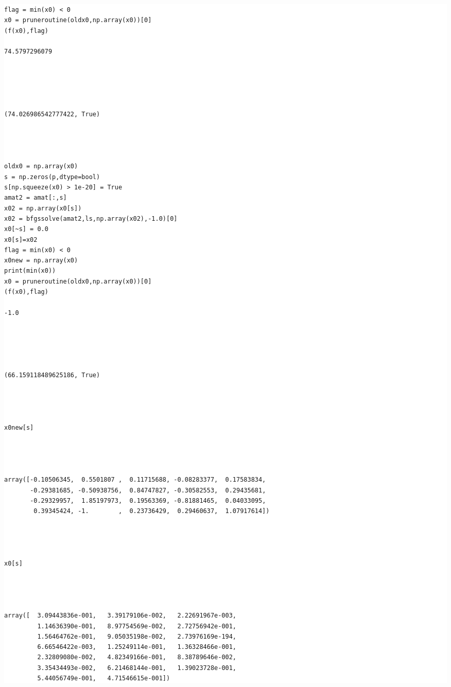     flag = min(x0) < 0
    x0 = pruneroutine(oldx0,np.array(x0))[0]
    (f(x0),flag)

    74.5797296079





    (74.026986542777422, True)




    oldx0 = np.array(x0)
    s = np.zeros(p,dtype=bool)
    s[np.squeeze(x0) > 1e-20] = True
    amat2 = amat[:,s]
    x02 = np.array(x0[s])
    x02 = bfgssolve(amat2,ls,np.array(x02),-1.0)[0]
    x0[~s] = 0.0
    x0[s]=x02
    flag = min(x0) < 0
    x0new = np.array(x0)
    print(min(x0))
    x0 = pruneroutine(oldx0,np.array(x0))[0]
    (f(x0),flag)

    -1.0





    (66.159118489625186, True)




    x0new[s]




    array([-0.10506345,  0.5501807 ,  0.11715688, -0.08283377,  0.17583834,
           -0.29381685, -0.50938756,  0.84747827, -0.30582553,  0.29435681,
           -0.29329957,  1.85197973,  0.19563369, -0.81881465,  0.04033095,
            0.39345424, -1.        ,  0.23736429,  0.29460637,  1.07917614])




    x0[s]




    array([  3.09443836e-001,   3.39179106e-002,   2.22691967e-003,
             1.14636390e-001,   8.97754569e-002,   2.72756942e-001,
             1.56464762e-001,   9.05035198e-002,   2.73976169e-194,
             6.66546422e-003,   1.25249114e-001,   1.36328466e-001,
             2.32809080e-002,   4.82349166e-001,   8.38789646e-002,
             3.35434493e-002,   6.21468144e-001,   1.39023728e-001,
             5.44056749e-001,   4.71546615e-001])
